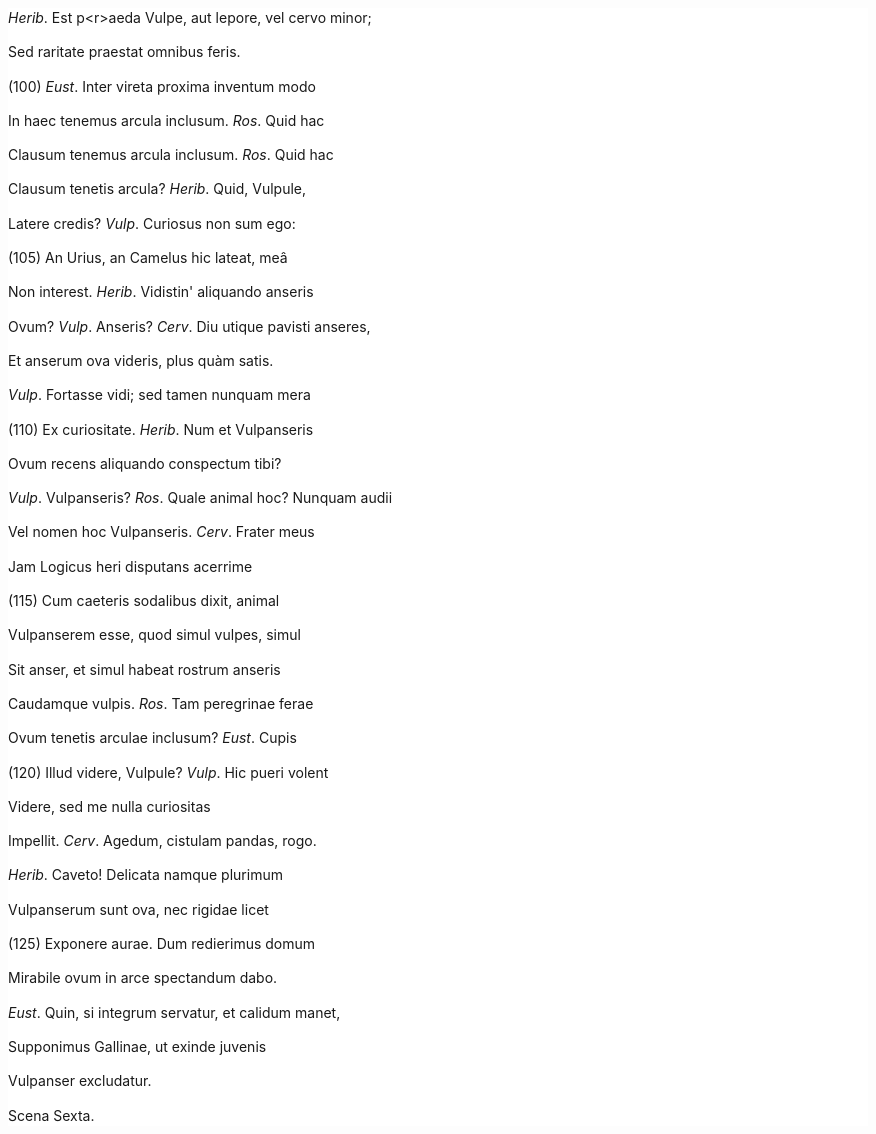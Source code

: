 *Herib*. Est p\<r\>aeda Vulpe, aut lepore, vel cervo minor;

Sed raritate praestat omnibus feris.

\(100\) *Eust*. Inter vireta proxima inventum modo

In haec tenemus arcula inclusum. *Ros*. Quid hac

Clausum tenemus arcula inclusum. *Ros*. Quid hac

Clausum tenetis arcula? *Herib*. Quid, Vulpule,

Latere credis? *Vulp*. Curiosus non sum ego:

\(105\) An Urius, an Camelus hic lateat, meâ

Non interest. *Herib*. Vidistin' aliquando anseris

Ovum? *Vulp*. Anseris? *Cerv*. Diu utique pavisti anseres,

Et anserum ova videris, plus quàm satis.

*Vulp*. Fortasse vidi; sed tamen nunquam mera

\(110\) Ex curiositate. *Herib*. Num et Vulpanseris

Ovum recens aliquando conspectum tibi?

*Vulp*. Vulpanseris? *Ros*. Quale animal hoc? Nunquam audii

Vel nomen hoc Vulpanseris. *Cerv*. Frater meus

Jam Logicus heri disputans acerrime

\(115\) Cum caeteris sodalibus dixit, animal

Vulpanserem esse, quod simul vulpes, simul

Sit anser, et simul habeat rostrum anseris

Caudamque vulpis. *Ros*. Tam peregrinae ferae

Ovum tenetis arculae inclusum? *Eust*. Cupis

\(120\) Illud videre, Vulpule? *Vulp*. Hic pueri volent

Videre, sed me nulla curiositas

Impellit. *Cerv*. Agedum, cistulam pandas, rogo.

*Herib*. Caveto! Delicata namque plurimum

Vulpanserum sunt ova, nec rigidae licet

\(125\) Exponere aurae. Dum redierimus domum

Mirabile ovum in arce spectandum dabo.

*Eust*. Quin, si integrum servatur, et calidum manet,

Supponimus Gallinae, ut exinde juvenis

Vulpanser excludatur.

Scena Sexta.
